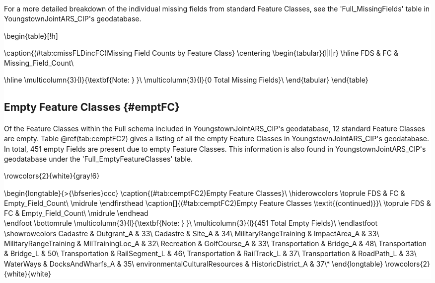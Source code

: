 
For a more detailed breakdown of the individual missing fields from standard Feature Classes, see the 'Full_MissingFields' table in YoungstownJointARS_CIP's geodatabase.  


\begin{table}[!h]

\caption{(\#tab:cmissFLDincFC)Missing Field Counts by Feature Class}
\centering
\begin{tabular}{l|l|r}
\hline
FDS & FC & Missing\_Field\_Count\\


\hline
\multicolumn{3}{l}{\textbf{Note: } }\\
\multicolumn{3}{l}{0 Total Missing Fields}\\
\end{tabular}
\end{table}




## Empty Feature Classes {#emptFC}


Of the Feature Classes within the Full schema included in YoungstownJointARS_CIP's geodatabase, 12 standard Feature Classes are empty. Table \@ref(tab:cemptFC2) gives a listing of all the empty Feature Classes in YoungstownJointARS_CIP's geodatabase. In total, 451 empty Fields are present due to empty Feature Classes. This information is also found in YoungstownJointARS_CIP's geodatabase under the 'Full_EmptyFeatureClasses' table. 

\rowcolors{2}{white}{gray!6}

\begin{longtable}{>{\bfseries}ccc}
\caption{(\#tab:cemptFC2)Empty Feature Classes}\\
\hiderowcolors
\toprule
FDS & FC & Empty\_Field\_Count\\
\midrule
\endfirsthead
\caption[]{(\#tab:cemptFC2)Empty Feature Classes \textit{(continued)}}\\
\toprule
FDS & FC & Empty\_Field\_Count\\
\midrule
\endhead
\
\endfoot
\bottomrule
\multicolumn{3}{l}{\textbf{Note: } }\\
\multicolumn{3}{l}{451 Total Empty Fields}\\
\endlastfoot
\showrowcolors
Cadastre & Outgrant\_A & 33\\
Cadastre & Site\_A & 34\\
MilitaryRangeTraining & ImpactArea\_A & 33\\
MilitaryRangeTraining & MilTrainingLoc\_A & 32\\
Recreation & GolfCourse\_A & 33\\
Transportation & Bridge\_A & 48\\
Transportation & Bridge\_L & 50\\
Transportation & RailSegment\_L & 46\\
Transportation & RailTrack\_L & 37\\
Transportation & RoadPath\_L & 33\\
WaterWays & DocksAndWharfs\_A & 35\\
environmentalCulturalResources & HistoricDistrict\_A & 37\\*
\end{longtable}
\rowcolors{2}{white}{white}
